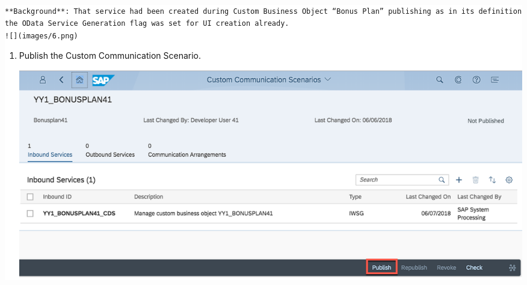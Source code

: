 	**Background**: That service had been created during Custom Business Object “Bonus Plan” publishing as in its definition the OData Service Generation flag was set for UI creation already.
	![](images/6.png)
	
1. Publish the Custom Communication Scenario.

	![](images/7.png)